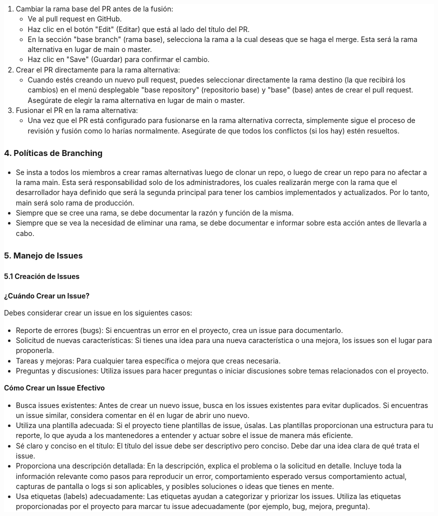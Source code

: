 1. Cambiar la rama base del PR antes de la fusión:
   - Ve al pull request en GitHub.
   - Haz clic en el botón "Edit" (Editar) que está al lado del título del PR.
   - En la sección "base branch" (rama base), selecciona la rama a la cual deseas que se haga el merge. Esta será la rama alternativa en lugar de main o master.
   - Haz clic en "Save" (Guardar) para confirmar el cambio.
2. Crear el PR directamente para la rama alternativa:
   - Cuando estés creando un nuevo pull request, puedes seleccionar directamente la rama destino (la que recibirá los cambios) en el menú desplegable "base repository" (repositorio base) y "base" (base) antes de crear el pull request. Asegúrate de elegir la rama alternativa en lugar de main o master.
3. Fusionar el PR en la rama alternativa:
   - Una vez que el PR está configurado para fusionarse en la rama alternativa correcta, simplemente sigue el proceso de revisión y fusión como lo harías normalmente. Asegúrate de que todos los conflictos (si los hay) estén resueltos.

### 4. Políticas de Branching

- Se insta a todos los miembros a crear ramas alternativas luego de clonar un repo, o luego de crear un repo para no afectar a la rama main. Esta será responsabilidad solo de los administradores, los cuales realizarán merge con la rama que el desarrollador haya definido que será la segunda principal para tener los cambios implementados y actualizados. Por lo tanto, main será solo rama de producción.
- Siempre que se cree una rama, se debe documentar la razón y función de la misma.
- Siempre que se vea la necesidad de eliminar una rama, se debe documentar e informar sobre esta acción antes de llevarla a cabo.

### 5. Manejo de Issues

#### 5.1 Creación de Issues

**¿Cuándo Crear un Issue?**

Debes considerar crear un issue en los siguientes casos:
- Reporte de errores (bugs): Si encuentras un error en el proyecto, crea un issue para documentarlo.
- Solicitud de nuevas características: Si tienes una idea para una nueva característica o una mejora, los issues son el lugar para proponerla.
- Tareas y mejoras: Para cualquier tarea específica o mejora que creas necesaria.
- Preguntas y discusiones: Utiliza issues para hacer preguntas o iniciar discusiones sobre temas relacionados con el proyecto.

**Cómo Crear un Issue Efectivo**

- Busca issues existentes: Antes de crear un nuevo issue, busca en los issues existentes para evitar duplicados. Si encuentras un issue similar, considera comentar en él en lugar de abrir uno nuevo.
- Utiliza una plantilla adecuada: Si el proyecto tiene plantillas de issue, úsalas. Las plantillas proporcionan una estructura para tu reporte, lo que ayuda a los mantenedores a entender y actuar sobre el issue de manera más eficiente.
- Sé claro y conciso en el título: El título del issue debe ser descriptivo pero conciso. Debe dar una idea clara de qué trata el issue.
- Proporciona una descripción detallada: En la descripción, explica el problema o la solicitud en detalle. Incluye toda la información relevante como pasos para reproducir un error, comportamiento esperado versus comportamiento actual, capturas de pantalla o logs si son aplicables, y posibles soluciones o ideas que tienes en mente.
- Usa etiquetas (labels) adecuadamente: Las etiquetas ayudan a categorizar y priorizar los issues. Utiliza las etiquetas proporcionadas por el proyecto para marcar tu issue adecuadamente (por ejemplo, bug, mejora, pregunta).

